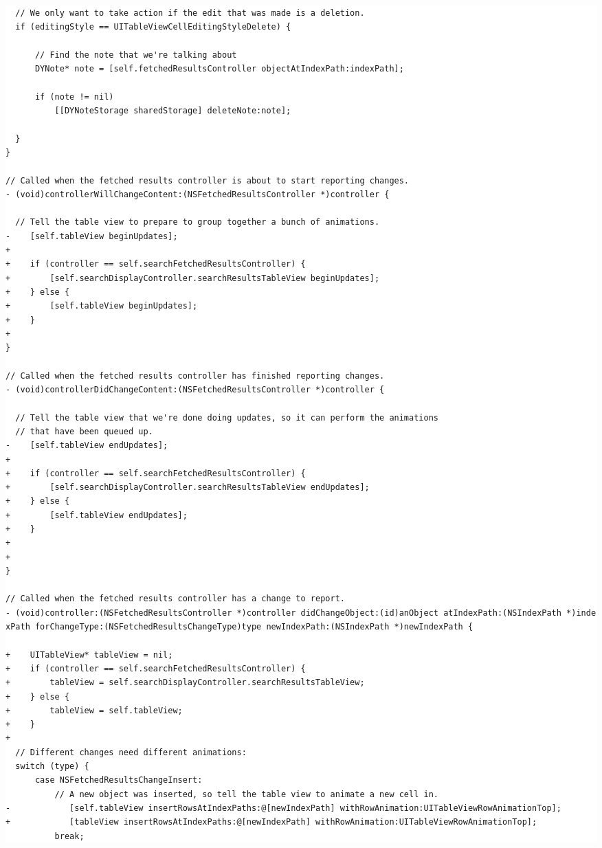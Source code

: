 	  // We only want to take action if the edit that was made is a deletion.
	  if (editingStyle == UITableViewCellEditingStyleDelete) {
	  
		  // Find the note that we're talking about
		  DYNote* note = [self.fetchedResultsController objectAtIndexPath:indexPath];
	  
		  if (note != nil)
			  [[DYNoteStorage sharedStorage] deleteNote:note];
	  
	  }
	}

	// Called when the fetched results controller is about to start reporting changes.
	- (void)controllerWillChangeContent:(NSFetchedResultsController *)controller {
  
	  // Tell the table view to prepare to group together a bunch of animations.
	-    [self.tableView beginUpdates];
	+    
	+    if (controller == self.searchFetchedResultsController) {
	+        [self.searchDisplayController.searchResultsTableView beginUpdates];
	+    } else {
	+        [self.tableView beginUpdates];
	+    }
	+    
	}

	// Called when the fetched results controller has finished reporting changes.
	- (void)controllerDidChangeContent:(NSFetchedResultsController *)controller {
  
	  // Tell the table view that we're done doing updates, so it can perform the animations
	  // that have been queued up.
	-    [self.tableView endUpdates];
	+    
	+    if (controller == self.searchFetchedResultsController) {
	+        [self.searchDisplayController.searchResultsTableView endUpdates];
	+    } else {
	+        [self.tableView endUpdates];
	+    }
	+    
	+    
	}

	// Called when the fetched results controller has a change to report.
	- (void)controller:(NSFetchedResultsController *)controller didChangeObject:(id)anObject atIndexPath:(NSIndexPath *)indexPath forChangeType:(NSFetchedResultsChangeType)type newIndexPath:(NSIndexPath *)newIndexPath {
  
	+    UITableView* tableView = nil;
	+    if (controller == self.searchFetchedResultsController) {
	+        tableView = self.searchDisplayController.searchResultsTableView;
	+    } else {
	+        tableView = self.tableView;
	+    }
	+    
	  // Different changes need different animations:
	  switch (type) {
		  case NSFetchedResultsChangeInsert:
			  // A new object was inserted, so tell the table view to animate a new cell in.
	-            [self.tableView insertRowsAtIndexPaths:@[newIndexPath] withRowAnimation:UITableViewRowAnimationTop];
	+            [tableView insertRowsAtIndexPaths:@[newIndexPath] withRowAnimation:UITableViewRowAnimationTop];
			  break;
		  